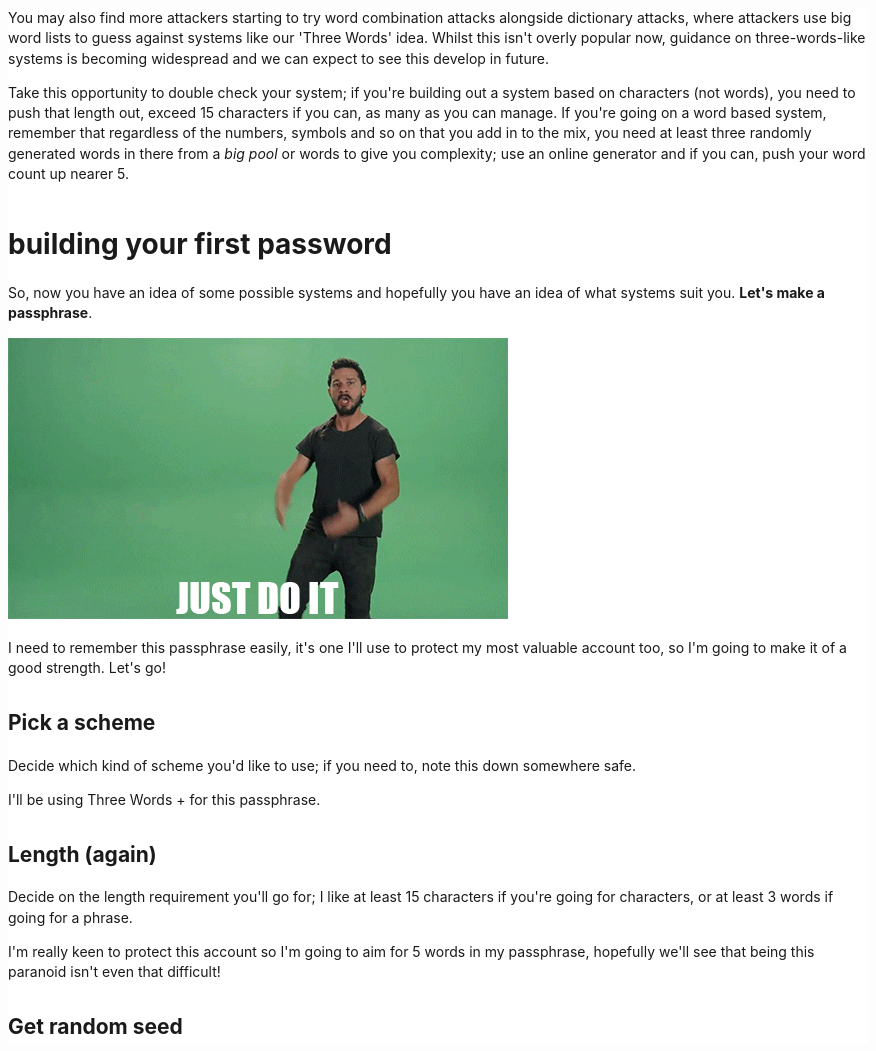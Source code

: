 You may also find more attackers starting to try word combination attacks alongside dictionary attacks, where attackers use big word lists to guess against systems like our 'Three Words' idea. Whilst this isn't overly popular now, guidance on three-words-like systems is becoming widespread and we can expect to see this develop in future.

Take this opportunity to double check your system; if you're building out a system based on characters (not words), you need to push that length out, exceed 15 characters if you can, as many as you can manage. If you're going on a word based system, remember that regardless of the numbers, symbols and so on that you add in to the mix, you need at least three randomly generated words in there from a *big pool* or words to give you complexity; use an online generator and if you can, push your word count up nearer 5.

# building your first password

So, now you have an idea of some possible systems and hopefully you have an idea of what systems suit you. **Let's make a passphrase**.

![Just DO IT](/assets/images/posts/password_level_1/do_it.gif)

I need to remember this passphrase easily, it's one I'll use to protect my most valuable account too, so I'm going to make it of a good strength. Let's go!

## Pick a scheme

Decide which kind of scheme you'd like to use; if you need to, note this down somewhere safe.

I'll be using Three Words + for this passphrase.

## Length (again)

Decide on the length requirement you'll go for; I like at least 15 characters if you're going for characters, or at least 3 words if going for a phrase.

I'm really keen to protect this account so I'm going to aim for 5 words in my passphrase, hopefully we'll see that being this paranoid isn't even that difficult!

## Get random seed
